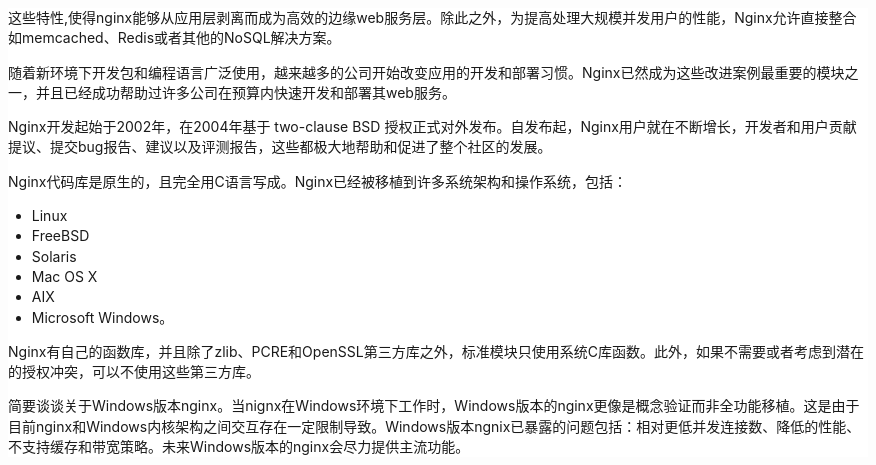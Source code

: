 这些特性,使得nginx能够从应用层剥离而成为高效的边缘web服务层。除此之外，为提高处理大规模并发用户的性能，Nginx允许直接整合如memcached、Redis或者其他的NoSQL解决方案。
    
随着新环境下开发包和编程语言广泛使用，越来越多的公司开始改变应用的开发和部署习惯。Nginx已然成为这些改进案例最重要的模块之一，并且已经成功帮助过许多公司在预算内快速开发和部署其web服务。

Nginx开发起始于2002年，在2004年基于 two-clause BSD 授权正式对外发布。自发布起，Nginx用户就在不断增长，开发者和用户贡献提议、提交bug报告、建议以及评测报告，这些都极大地帮助和促进了整个社区的发展。

Nginx代码库是原生的，且完全用C语言写成。Nginx已经被移植到许多系统架构和操作系统，包括：

* Linux
* FreeBSD
* Solaris
* Mac OS X
* AIX
* Microsoft Windows。

Nginx有自己的函数库，并且除了zlib、PCRE和OpenSSL第三方库之外，标准模块只使用系统C库函数。此外，如果不需要或者考虑到潜在的授权冲突，可以不使用这些第三方库。

简要谈谈关于Windows版本nginx。当nignx在Windows环境下工作时，Windows版本的nginx更像是概念验证而非全功能移植。这是由于目前nginx和Windows内核架构之间交互存在一定限制导致。Windows版本ngnix已暴露的问题包括：相对更低并发连接数、降低的性能、不支持缓存和带宽策略。未来Windows版本的nginx会尽力提供主流功能。

